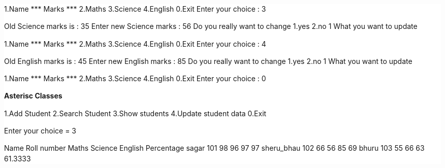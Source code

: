 1.Name
*** Marks ***
2.Maths
3.Science
4.English
0.Exit
Enter your choice : 3

Old Science marks is : 35
Enter new Science marks : 56
Do you really want to change
1.yes
2.no
1
What you want to update

1.Name
*** Marks ***
2.Maths
3.Science
4.English
0.Exit
Enter your choice : 4

Old English marks is : 45
Enter new English marks : 85
Do you really want to change
1.yes
2.no
1
What you want to update

1.Name
*** Marks ***
2.Maths
3.Science
4.English
0.Exit
Enter your choice : 0



****Asterisc Classes****

1.Add Student
2.Search Student
3.Show students
4.Update student data
0.Exit

Enter your choice = 3

Name    Roll number     Maths   Science English Percentage
sagar   101             98      96      97      97
sheru_bhau      102             66      56      85      69
bhuru   103             55      66      63      61.3333
